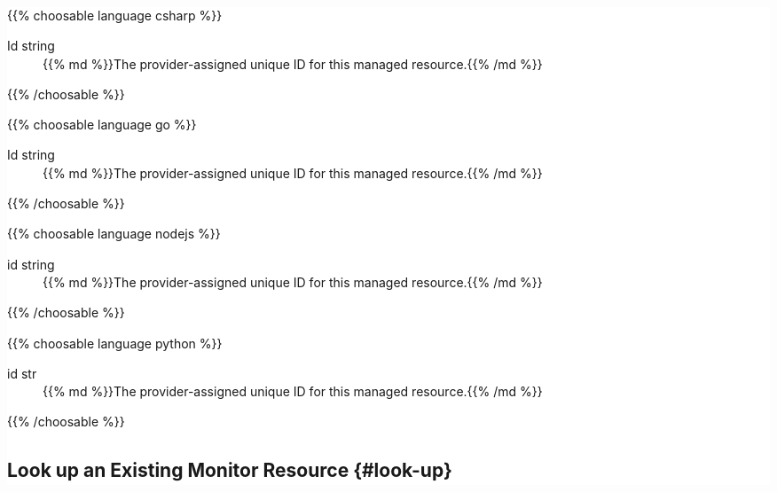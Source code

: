 

{{% choosable language csharp %}}
<dl class="resources-properties"><dt class="property-"
            title="">
        <span id="id_csharp">
<a href="#id_csharp" style="color: inherit; text-decoration: inherit;">Id</a>
</span>
        <span class="property-indicator"></span>
        <span class="property-type">string</span>
    </dt>
    <dd>{{% md %}}The provider-assigned unique ID for this managed resource.{{% /md %}}</dd></dl>
{{% /choosable %}}

{{% choosable language go %}}
<dl class="resources-properties"><dt class="property-"
            title="">
        <span id="id_go">
<a href="#id_go" style="color: inherit; text-decoration: inherit;">Id</a>
</span>
        <span class="property-indicator"></span>
        <span class="property-type">string</span>
    </dt>
    <dd>{{% md %}}The provider-assigned unique ID for this managed resource.{{% /md %}}</dd></dl>
{{% /choosable %}}

{{% choosable language nodejs %}}
<dl class="resources-properties"><dt class="property-"
            title="">
        <span id="id_nodejs">
<a href="#id_nodejs" style="color: inherit; text-decoration: inherit;">id</a>
</span>
        <span class="property-indicator"></span>
        <span class="property-type">string</span>
    </dt>
    <dd>{{% md %}}The provider-assigned unique ID for this managed resource.{{% /md %}}</dd></dl>
{{% /choosable %}}

{{% choosable language python %}}
<dl class="resources-properties"><dt class="property-"
            title="">
        <span id="id_python">
<a href="#id_python" style="color: inherit; text-decoration: inherit;">id</a>
</span>
        <span class="property-indicator"></span>
        <span class="property-type">str</span>
    </dt>
    <dd>{{% md %}}The provider-assigned unique ID for this managed resource.{{% /md %}}</dd></dl>
{{% /choosable %}}



## Look up an Existing Monitor Resource {#look-up}
